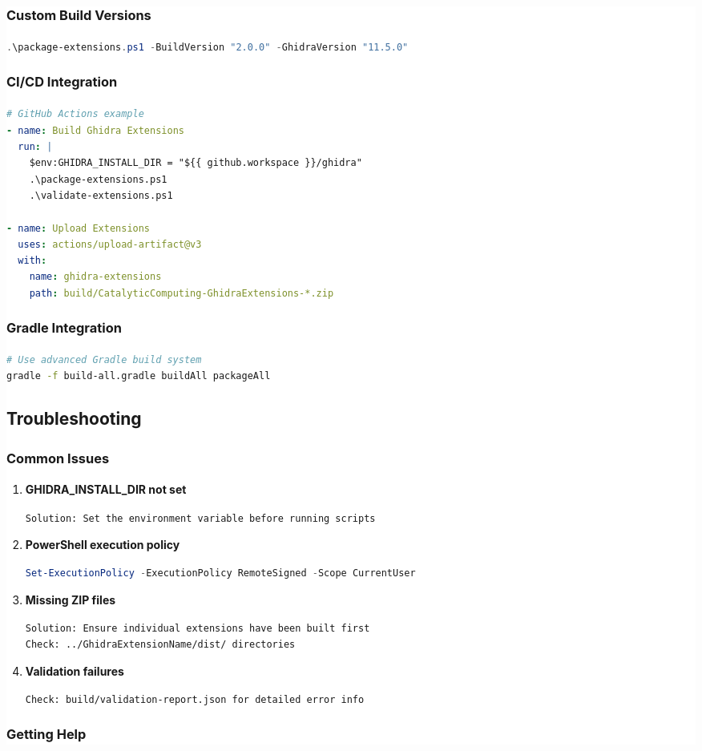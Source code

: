 ### Custom Build Versions
```powershell
.\package-extensions.ps1 -BuildVersion "2.0.0" -GhidraVersion "11.5.0"
```

### CI/CD Integration
```yaml
# GitHub Actions example
- name: Build Ghidra Extensions
  run: |
    $env:GHIDRA_INSTALL_DIR = "${{ github.workspace }}/ghidra"
    .\package-extensions.ps1
    .\validate-extensions.ps1

- name: Upload Extensions
  uses: actions/upload-artifact@v3
  with:
    name: ghidra-extensions
    path: build/CatalyticComputing-GhidraExtensions-*.zip
```

### Gradle Integration
```bash
# Use advanced Gradle build system
gradle -f build-all.gradle buildAll packageAll
```

## Troubleshooting

### Common Issues

1. **GHIDRA_INSTALL_DIR not set**
   ```
   Solution: Set the environment variable before running scripts
   ```

2. **PowerShell execution policy**
   ```powershell
   Set-ExecutionPolicy -ExecutionPolicy RemoteSigned -Scope CurrentUser
   ```

3. **Missing ZIP files**
   ```
   Solution: Ensure individual extensions have been built first
   Check: ../GhidraExtensionName/dist/ directories
   ```

4. **Validation failures**
   ```
   Check: build/validation-report.json for detailed error info
   ```

### Getting Help
